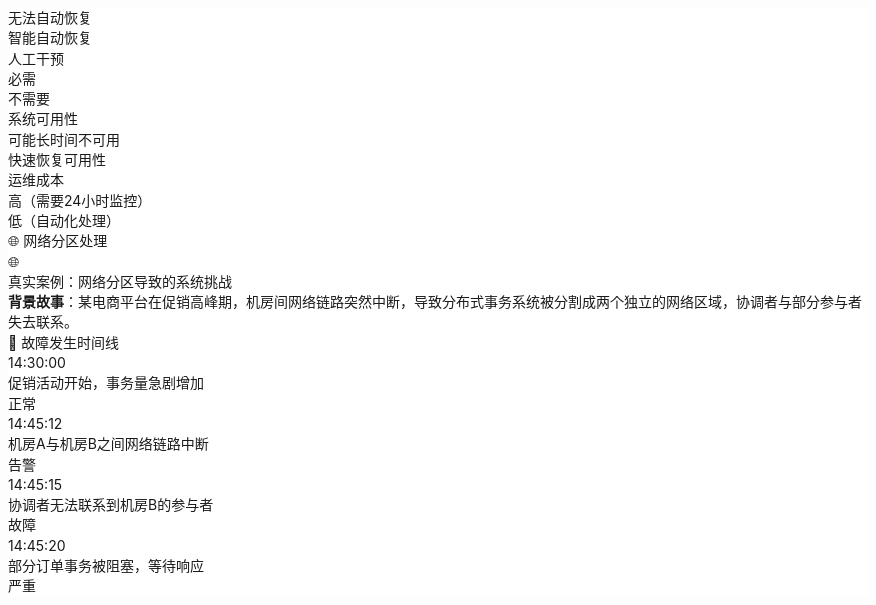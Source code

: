 <div class="summary-cell status-poor">无法自动恢复</div>
<div class="summary-cell status-good">智能自动恢复</div>
</div>
<div class="summary-row">
<div class="summary-cell">人工干预</div>
<div class="summary-cell status-poor">必需</div>
<div class="summary-cell status-good">不需要</div>
</div>
<div class="summary-row">
<div class="summary-cell">系统可用性</div>
<div class="summary-cell status-poor">可能长时间不可用</div>
<div class="summary-cell status-good">快速恢复可用性</div>
</div>
<div class="summary-row">
<div class="summary-cell">运维成本</div>
<div class="summary-cell status-poor">高（需要24小时监控）</div>
<div class="summary-cell status-good">低（自动化处理）</div>
</div>
</div>
</div>
</div>
</div>
</div>
</div>

<div class="reliability-aspect">
<div class="aspect-header">🌐 网络分区处理</div>

<div class="network-partition-scenario">
<div class="scenario-header">
<div class="scenario-icon">🌐</div>
<div class="scenario-title">真实案例：网络分区导致的系统挑战</div>
</div>

<div class="scenario-story">
<div class="story-intro">
<strong>背景故事</strong>：某电商平台在促销高峰期，机房间网络链路突然中断，导致分布式事务系统被分割成两个独立的网络区域，协调者与部分参与者失去联系。
</div>
</div>

<div class="partition-timeline">
<div class="timeline-title">📅 故障发生时间线</div>
<div class="timeline-events">
<div class="timeline-event">
<div class="event-time">14:30:00</div>
<div class="event-desc">促销活动开始，事务量急剧增加</div>
<div class="event-status normal">正常</div>
</div>
<div class="timeline-event">
<div class="event-time">14:45:12</div>
<div class="event-desc">机房A与机房B之间网络链路中断</div>
<div class="event-status warning">告警</div>
</div>
<div class="timeline-event">
<div class="event-time">14:45:15</div>
<div class="event-desc">协调者无法联系到机房B的参与者</div>
<div class="event-status error">故障</div>
</div>
<div class="timeline-event">
<div class="event-time">14:45:20</div>
<div class="event-desc">部分订单事务被阻塞，等待响应</div>
<div class="event-status critical">严重</div>
</div>
</div>
</div>
